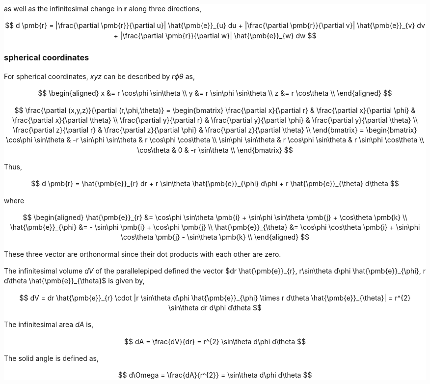 as well as the infinitesimal change in $\pmb{r}$ along three directions,

$$ d \pmb{r} = |\frac{\partial \pmb{r}}{\partial u}| \hat{\pmb{e}}_{u} du + |\frac{\partial \pmb{r}}{\partial v}| \hat{\pmb{e}}_{v} dv + |\frac{\partial \pmb{r}}{\partial w}| \hat{\pmb{e}}_{w} dw $$

### spherical coordinates

For spherical coordinates, $xyz$ can be described by $r\phi\theta$ as,

$$ \begin{aligned}
x &= r \cos\phi \sin\theta \\
y &= r \sin\phi \sin\theta \\
z &= r \cos\theta \\
\end{aligned}  $$

$$ \frac{\partial (x,y,z)}{\partial (r,\phi,\theta)} = \begin{bmatrix}
\frac{\partial x}{\partial r} & \frac{\partial x}{\partial \phi} & \frac{\partial x}{\partial \theta} \\
\frac{\partial y}{\partial r} & \frac{\partial y}{\partial \phi} & \frac{\partial y}{\partial \theta} \\
\frac{\partial z}{\partial r} & \frac{\partial z}{\partial \phi} & \frac{\partial z}{\partial \theta} \\
\end{bmatrix} = \begin{bmatrix}
\cos\phi \sin\theta & -r \sin\phi \sin\theta & r \cos\phi \cos\theta \\
\sin\phi \sin\theta & r \cos\phi \sin\theta & r \sin\phi \cos\theta \\
\cos\theta & 0 & -r \sin\theta \\
\end{bmatrix} $$

Thus,

$$ d \pmb{r} = \hat{\pmb{e}}_{r} dr + r \sin\theta \hat{\pmb{e}}_{\phi} d\phi + r \hat{\pmb{e}}_{\theta} d\theta $$

where

$$ \begin{aligned}
\hat{\pmb{e}}_{r} &= \cos\phi \sin\theta \pmb{i} + \sin\phi \sin\theta \pmb{j} + \cos\theta \pmb{k} \\
\hat{\pmb{e}}_{\phi} &= - \sin\phi \pmb{i} + \cos\phi \pmb{j} \\
\hat{\pmb{e}}_{\theta} &= \cos\phi \cos\theta \pmb{i} + \sin\phi \cos\theta \pmb{j} - \sin\theta \pmb{k} \\
\end{aligned}  $$

These three vector are orthonormal since their dot products with each other are zero.

The infinitesimal volume $dV$ of the parallelepiped defined the vector $dr \hat{\pmb{e}}_{r}, r\sin\theta d\phi \hat{\pmb{e}}_{\phi}, r d\theta \hat{\pmb{e}}_{\theta}$ is given by,

$$ dV =  dr \hat{\pmb{e}}_{r} \cdot |r \sin\theta d\phi \hat{\pmb{e}}_{\phi} \times r d\theta \hat{\pmb{e}}_{\theta}| = r^{2} \sin\theta dr d\phi d\theta $$

The infinitesimal area $dA$ is,

$$ dA = \frac{dV}{dr} = r^{2} \sin\theta d\phi d\theta $$

The solid angle is defined as,

$$ d\Omega = \frac{dA}{r^{2}} = \sin\theta d\phi d\theta $$
